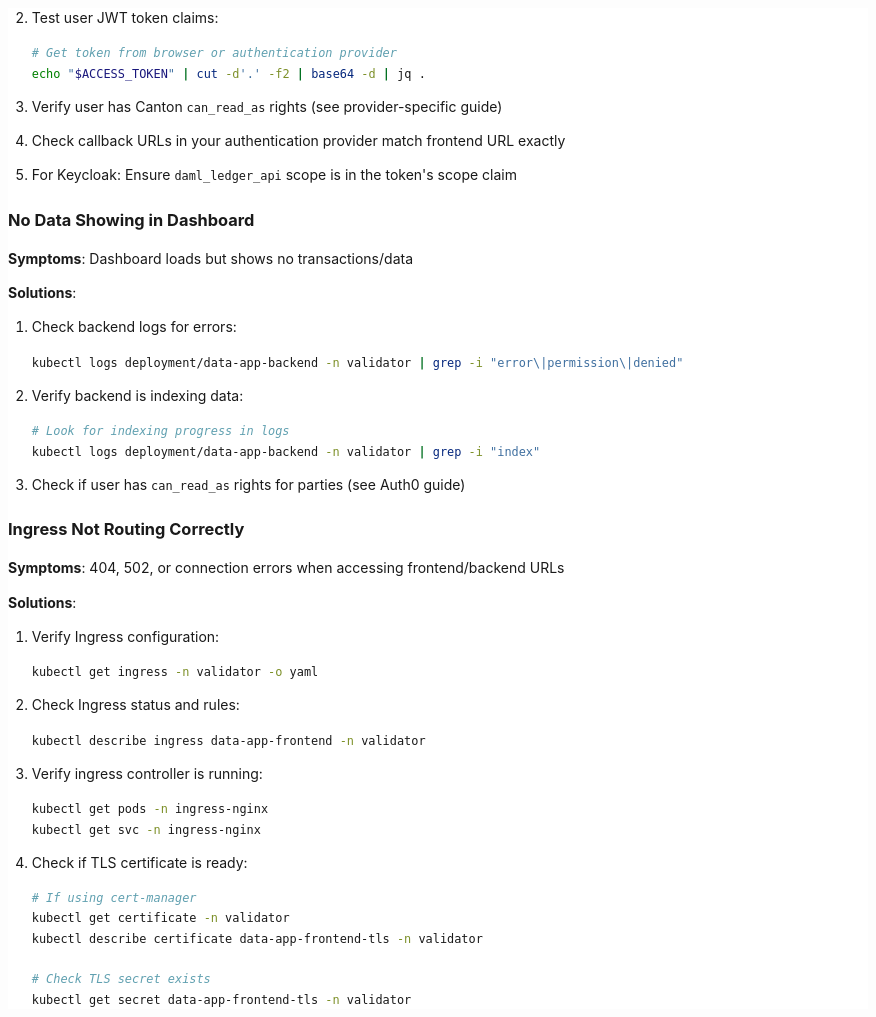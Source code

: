 2. Test user JWT token claims:
   ```bash
   # Get token from browser or authentication provider
   echo "$ACCESS_TOKEN" | cut -d'.' -f2 | base64 -d | jq .
   ```

3. Verify user has Canton `can_read_as` rights (see provider-specific guide)

4. Check callback URLs in your authentication provider match frontend URL exactly

5. For Keycloak: Ensure `daml_ledger_api` scope is in the token's scope claim

### No Data Showing in Dashboard

**Symptoms**: Dashboard loads but shows no transactions/data

**Solutions**:

1. Check backend logs for errors:
   ```bash
   kubectl logs deployment/data-app-backend -n validator | grep -i "error\|permission\|denied"
   ```

2. Verify backend is indexing data:
   ```bash
   # Look for indexing progress in logs
   kubectl logs deployment/data-app-backend -n validator | grep -i "index"
   ```

3. Check if user has `can_read_as` rights for parties (see Auth0 guide)

### Ingress Not Routing Correctly

**Symptoms**: 404, 502, or connection errors when accessing frontend/backend URLs

**Solutions**:

1. Verify Ingress configuration:
   ```bash
   kubectl get ingress -n validator -o yaml
   ```

2. Check Ingress status and rules:
   ```bash
   kubectl describe ingress data-app-frontend -n validator
   ```

3. Verify ingress controller is running:
   ```bash
   kubectl get pods -n ingress-nginx
   kubectl get svc -n ingress-nginx
   ```

4. Check if TLS certificate is ready:
   ```bash
   # If using cert-manager
   kubectl get certificate -n validator
   kubectl describe certificate data-app-frontend-tls -n validator
   
   # Check TLS secret exists
   kubectl get secret data-app-frontend-tls -n validator
   ```

